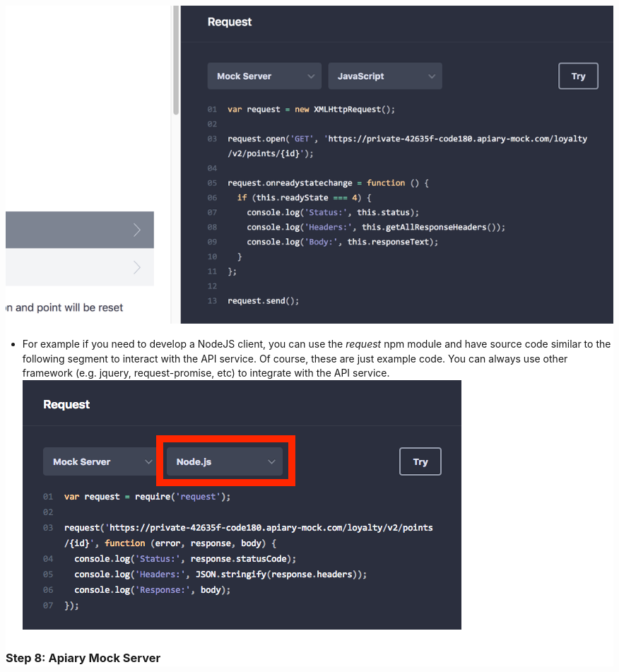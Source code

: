 ![](images/apiary-16.png)

- For example if you need to develop a NodeJS client, you can use the *request* npm module and have source code similar to the following segment to interact with the API service. Of course, these are just example code. You can always use other framework (e.g. jquery, request-promise, etc) to integrate with the API service.
![](images/apiary-17.png)

### Step 8: Apiary Mock Server
